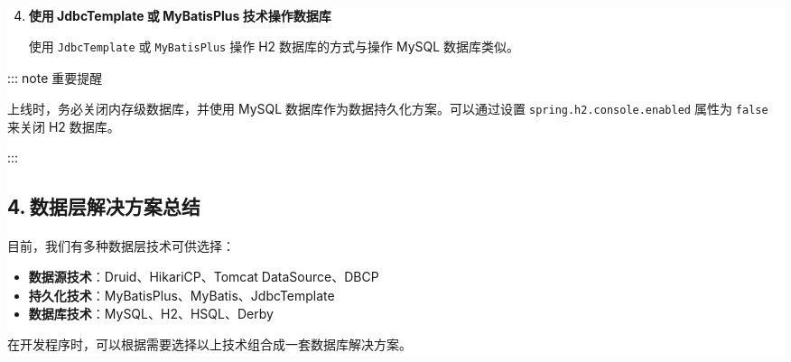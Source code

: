 4.  **使用 JdbcTemplate 或 MyBatisPlus 技术操作数据库**

    使用 `JdbcTemplate` 或 `MyBatisPlus` 操作 H2 数据库的方式与操作 MySQL 数据库类似。

::: note 重要提醒

上线时，务必关闭内存级数据库，并使用 MySQL 数据库作为数据持久化方案。可以通过设置 `spring.h2.console.enabled` 属性为 `false` 来关闭 H2 数据库。

:::

## 4. 数据层解决方案总结

目前，我们有多种数据层技术可供选择：

*   **数据源技术**：Druid、HikariCP、Tomcat DataSource、DBCP
*   **持久化技术**：MyBatisPlus、MyBatis、JdbcTemplate
*   **数据库技术**：MySQL、H2、HSQL、Derby

在开发程序时，可以根据需要选择以上技术组合成一套数据库解决方案。
